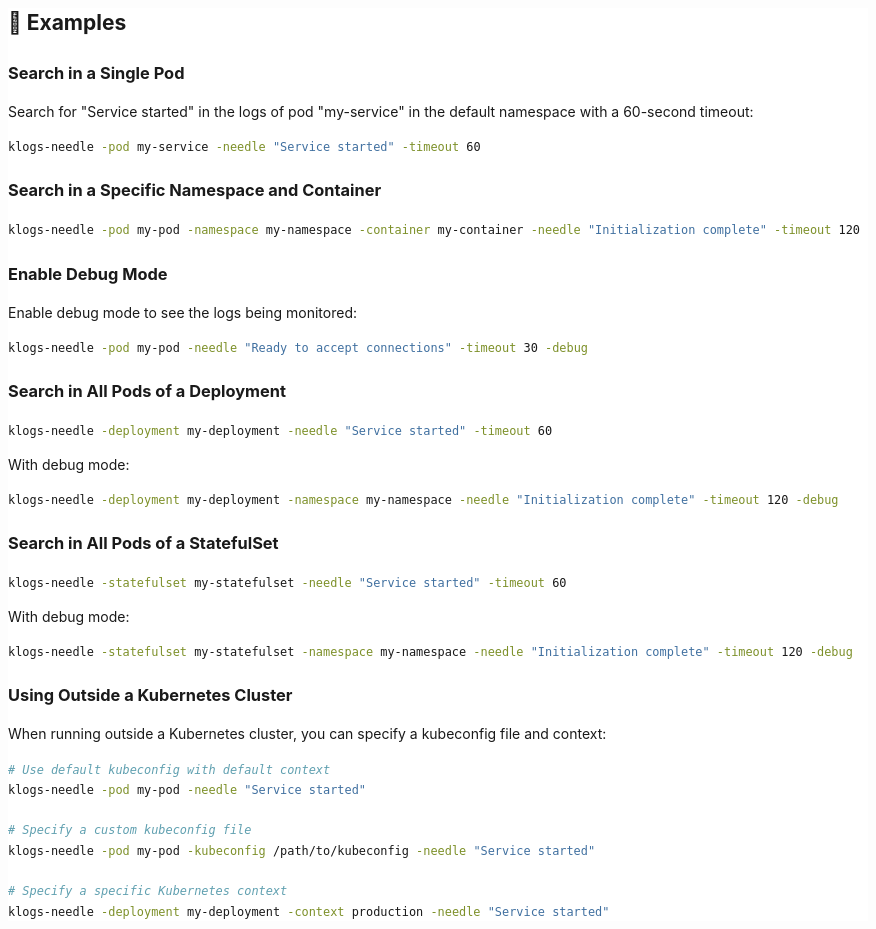## 📝 Examples

### Search in a Single Pod

Search for "Service started" in the logs of pod "my-service" in the default namespace with a 60-second timeout:

```bash
klogs-needle -pod my-service -needle "Service started" -timeout 60
```

### Search in a Specific Namespace and Container

```bash
klogs-needle -pod my-pod -namespace my-namespace -container my-container -needle "Initialization complete" -timeout 120
```

### Enable Debug Mode

Enable debug mode to see the logs being monitored:

```bash
klogs-needle -pod my-pod -needle "Ready to accept connections" -timeout 30 -debug
```

### Search in All Pods of a Deployment

```bash
klogs-needle -deployment my-deployment -needle "Service started" -timeout 60
```

With debug mode:

```bash
klogs-needle -deployment my-deployment -namespace my-namespace -needle "Initialization complete" -timeout 120 -debug
```

### Search in All Pods of a StatefulSet

```bash
klogs-needle -statefulset my-statefulset -needle "Service started" -timeout 60
```

With debug mode:

```bash
klogs-needle -statefulset my-statefulset -namespace my-namespace -needle "Initialization complete" -timeout 120 -debug
```

### Using Outside a Kubernetes Cluster

When running outside a Kubernetes cluster, you can specify a kubeconfig file and context:

```bash
# Use default kubeconfig with default context
klogs-needle -pod my-pod -needle "Service started"

# Specify a custom kubeconfig file
klogs-needle -pod my-pod -kubeconfig /path/to/kubeconfig -needle "Service started"

# Specify a specific Kubernetes context
klogs-needle -deployment my-deployment -context production -needle "Service started"
```
